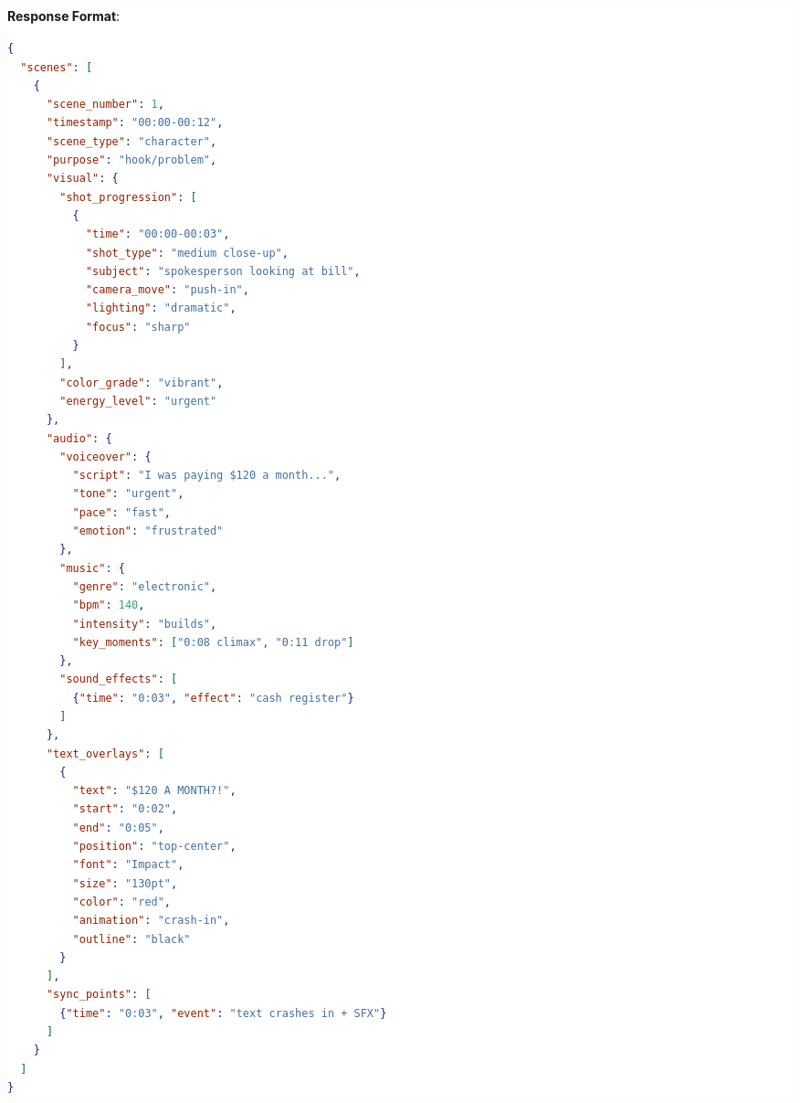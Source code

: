 
**Response Format**:
```json
{
  "scenes": [
    {
      "scene_number": 1,
      "timestamp": "00:00-00:12",
      "scene_type": "character",
      "purpose": "hook/problem",
      "visual": {
        "shot_progression": [
          {
            "time": "00:00-00:03",
            "shot_type": "medium close-up",
            "subject": "spokesperson looking at bill",
            "camera_move": "push-in",
            "lighting": "dramatic",
            "focus": "sharp"
          }
        ],
        "color_grade": "vibrant",
        "energy_level": "urgent"
      },
      "audio": {
        "voiceover": {
          "script": "I was paying $120 a month...",
          "tone": "urgent",
          "pace": "fast",
          "emotion": "frustrated"
        },
        "music": {
          "genre": "electronic",
          "bpm": 140,
          "intensity": "builds",
          "key_moments": ["0:08 climax", "0:11 drop"]
        },
        "sound_effects": [
          {"time": "0:03", "effect": "cash register"}
        ]
      },
      "text_overlays": [
        {
          "text": "$120 A MONTH?!",
          "start": "0:02",
          "end": "0:05",
          "position": "top-center",
          "font": "Impact",
          "size": "130pt",
          "color": "red",
          "animation": "crash-in",
          "outline": "black"
        }
      ],
      "sync_points": [
        {"time": "0:03", "event": "text crashes in + SFX"}
      ]
    }
  ]
}
```
